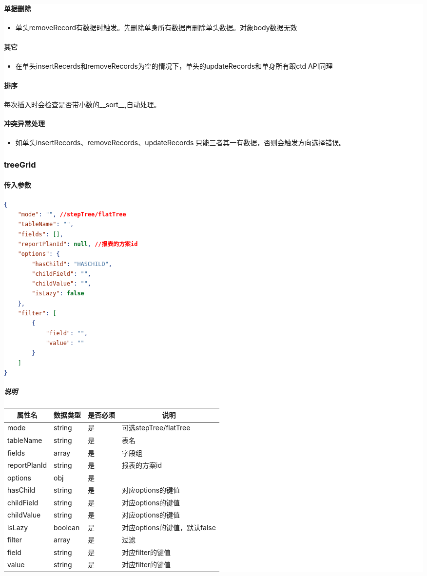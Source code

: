 #### 单据删除

- 单头removeRecord有数据时触发。先删除单身所有数据再删除单头数据。对象body数据无效

#### 其它

- 在单头insertRecerds和removeRecords为空的情况下，单头的updateRecords和单身所有跟ctd API同理

#### 排序

每次插入时会检查是否带小数的__sort__,自动处理。

#### 冲突异常处理

- 如单头insertRecords、removeRecords、updateRecords 只能三者其一有数据，否则会触发方向选择错误。

### treeGrid

#### 传入参数

````json
{
    "mode": "", //stepTree/flatTree
    "tableName": "",
    "fields": [],
    "reportPlanId": null, //报表的方案id
    "options": {
        "hasChild": "HASCHILD",
        "childField": "",
        "childValue": "",
        "isLazy": false
    },
    "filter": [
        {
            "field": "",
            "value": ""
        }
    ]
}
````

##### 说明

| 属性名       | 数据类型 | 是否必须 | 说明                              |
| ------------ | -------- | -------- | --------------------------------- |
| mode         | string   | 是       | 可选stepTree/flatTree             |
| tableName    | string   | 是       |   表名                               |
| fields       | array    | 是       |    字段组                               |
| reportPlanId | string   | 是       | 报表的方案id                      |
| options      | obj      | 是       |                                   |
| hasChild     | string   | 是       | 对应options的键值 |
| childField   | string   | 是       | 对应options的键值                 |
| childValue   | string   | 是       | 对应options的键值                 |
| isLazy       | boolean  | 是       | 对应options的键值，默认false      |
| filter       | array    | 是       |     过滤                              |
| field        | string   | 是       | 对应filter的键值                  |
| value        | string   | 是       | 对应filter的键值                  |
